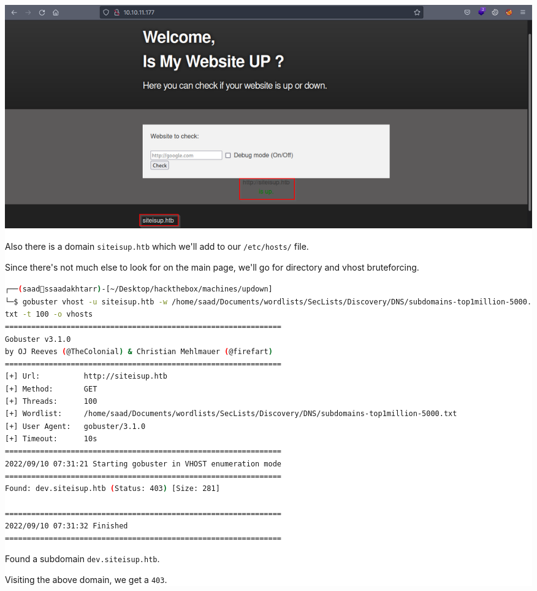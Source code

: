 ![Functionality](2.png "Functionality")

Also there is a domain ```siteisup.htb``` which we'll add to our ```/etc/hosts/``` file.

Since there's not much else to look for on the main page, we'll go for directory and vhost bruteforcing.

```bash
┌──(saad👻ssaadakhtarr)-[~/Desktop/hackthebox/machines/updown]
└─$ gobuster vhost -u siteisup.htb -w /home/saad/Documents/wordlists/SecLists/Discovery/DNS/subdomains-top1million-5000.txt -t 100 -o vhosts
===============================================================
Gobuster v3.1.0
by OJ Reeves (@TheColonial) & Christian Mehlmauer (@firefart)
===============================================================
[+] Url:          http://siteisup.htb
[+] Method:       GET
[+] Threads:      100
[+] Wordlist:     /home/saad/Documents/wordlists/SecLists/Discovery/DNS/subdomains-top1million-5000.txt
[+] User Agent:   gobuster/3.1.0
[+] Timeout:      10s
===============================================================
2022/09/10 07:31:21 Starting gobuster in VHOST enumeration mode
===============================================================
Found: dev.siteisup.htb (Status: 403) [Size: 281]
                                                 
===============================================================
2022/09/10 07:31:32 Finished
===============================================================
```
Found a subdomain ```dev.siteisup.htb```.

Visiting the above domain, we get a ```403```.
